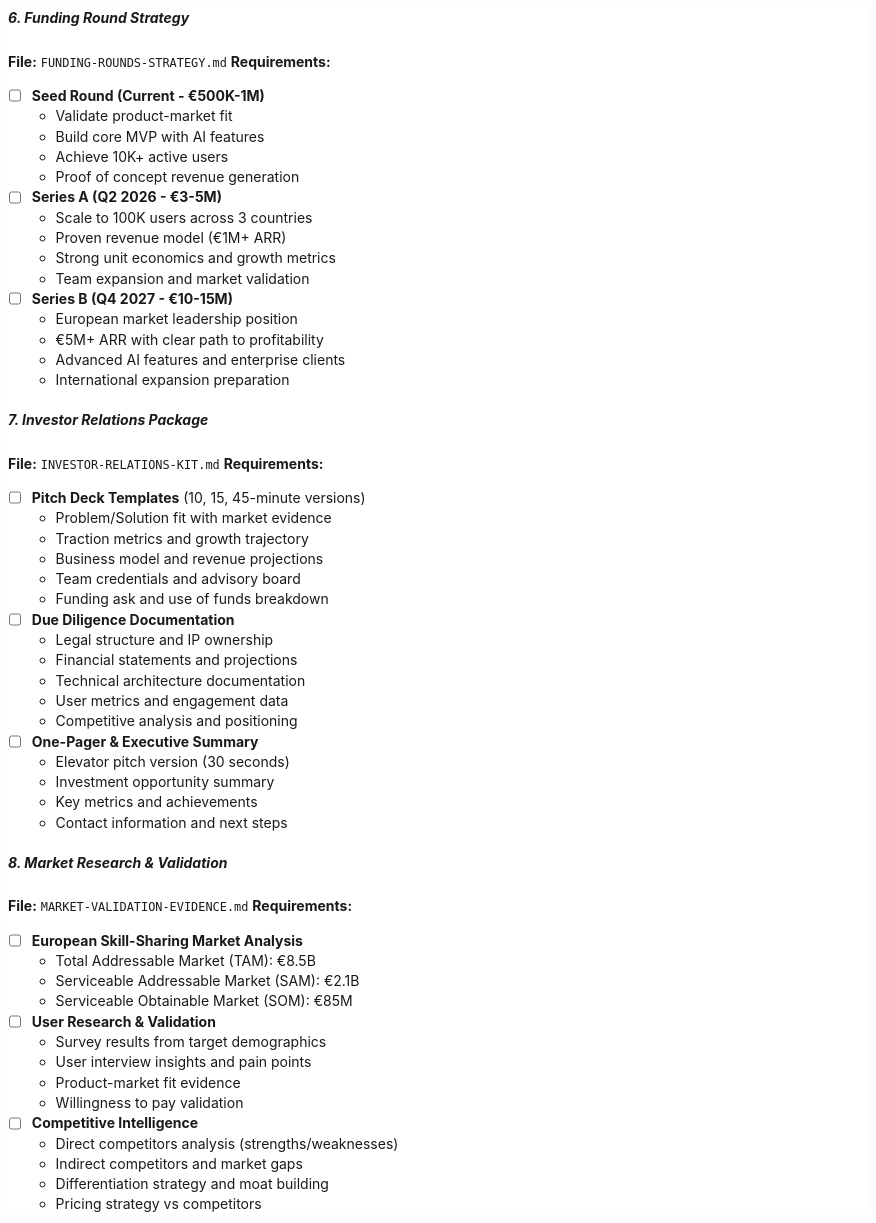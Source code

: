 ##### **6. Funding Round Strategy**
**File:** `FUNDING-ROUNDS-STRATEGY.md`
**Requirements:**
- [ ] **Seed Round (Current - €500K-1M)**
  - Validate product-market fit
  - Build core MVP with AI features
  - Achieve 10K+ active users
  - Proof of concept revenue generation
- [ ] **Series A (Q2 2026 - €3-5M)**
  - Scale to 100K users across 3 countries
  - Proven revenue model (€1M+ ARR)
  - Strong unit economics and growth metrics
  - Team expansion and market validation
- [ ] **Series B (Q4 2027 - €10-15M)**
  - European market leadership position
  - €5M+ ARR with clear path to profitability
  - Advanced AI features and enterprise clients
  - International expansion preparation

##### **7. Investor Relations Package**
**File:** `INVESTOR-RELATIONS-KIT.md`
**Requirements:**
- [ ] **Pitch Deck Templates** (10, 15, 45-minute versions)
  - Problem/Solution fit with market evidence
  - Traction metrics and growth trajectory
  - Business model and revenue projections
  - Team credentials and advisory board
  - Funding ask and use of funds breakdown
- [ ] **Due Diligence Documentation**
  - Legal structure and IP ownership
  - Financial statements and projections
  - Technical architecture documentation
  - User metrics and engagement data
  - Competitive analysis and positioning
- [ ] **One-Pager & Executive Summary**
  - Elevator pitch version (30 seconds)
  - Investment opportunity summary
  - Key metrics and achievements
  - Contact information and next steps

##### **8. Market Research & Validation**
**File:** `MARKET-VALIDATION-EVIDENCE.md`
**Requirements:**
- [ ] **European Skill-Sharing Market Analysis**
  - Total Addressable Market (TAM): €8.5B
  - Serviceable Addressable Market (SAM): €2.1B
  - Serviceable Obtainable Market (SOM): €85M
- [ ] **User Research & Validation**
  - Survey results from target demographics
  - User interview insights and pain points
  - Product-market fit evidence
  - Willingness to pay validation
- [ ] **Competitive Intelligence**
  - Direct competitors analysis (strengths/weaknesses)
  - Indirect competitors and market gaps
  - Differentiation strategy and moat building
  - Pricing strategy vs competitors
